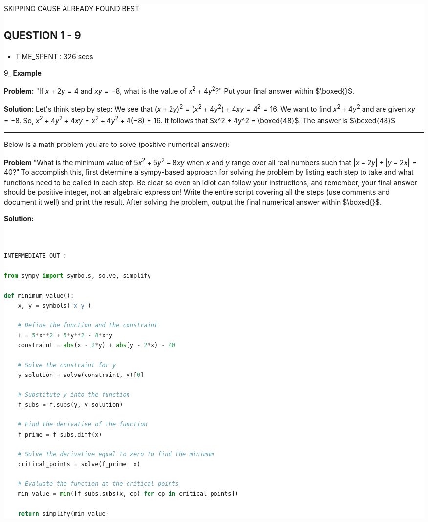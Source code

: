 SKIPPING CAUSE ALREADY FOUND BEST



## QUESTION 1 - 9 
- TIME_SPENT : 326 secs

9_
**Example**

**Problem:** 
"If $x + 2y= 4$ and $xy = -8$, what is the value of $x^2 + 4y^2$?"
Put your final answer within $\boxed{}$.

**Solution:** 
Let's think step by step:
We see that $(x + 2y)^2 = (x^2 + 4y^2) + 4xy = 4^2 = 16$. We want to find $x^2 + 4y^2$ and are given $xy = -8$. So, $x^2 + 4y^2 + 4xy = x^2 + 4y^2 + 4(-8) = 16$. It follows that $x^2 + 4y^2 = \boxed{48}$. The answer is $\boxed{48}$


---

Below is a math problem you are to solve (positive numerical answer):

**Problem**
"What is the minimum value of $5x^2+5y^2-8xy$ when $x$ and $y$ range over all real numbers such that $|x-2y| + |y-2x| = 40$?"
To accomplish this, first determine a sympy-based approach for solving the problem by listing each step to take and what functions need to be called in each step. Be clear so even an idiot can follow your instructions, and remember, your final answer should be positive integer, not an algebraic expression!
Write the entire script covering all the steps (use comments and document it well) and print the result. After solving the problem, output the final numerical answer within $\boxed{}$.

**Solution:**


```python


INTERMEDIATE OUT :

from sympy import symbols, solve, simplify

def minimum_value():
    x, y = symbols('x y')

    # Define the function and the constraint
    f = 5*x**2 + 5*y**2 - 8*x*y
    constraint = abs(x - 2*y) + abs(y - 2*x) - 40

    # Solve the constraint for y
    y_solution = solve(constraint, y)[0]

    # Substitute y into the function
    f_subs = f.subs(y, y_solution)

    # Find the derivative of the function
    f_prime = f_subs.diff(x)

    # Solve the derivative equal to zero to find the minimum
    critical_points = solve(f_prime, x)

    # Evaluate the function at the critical points
    min_value = min([f_subs.subs(x, cp) for cp in critical_points])

    return simplify(min_value)
```